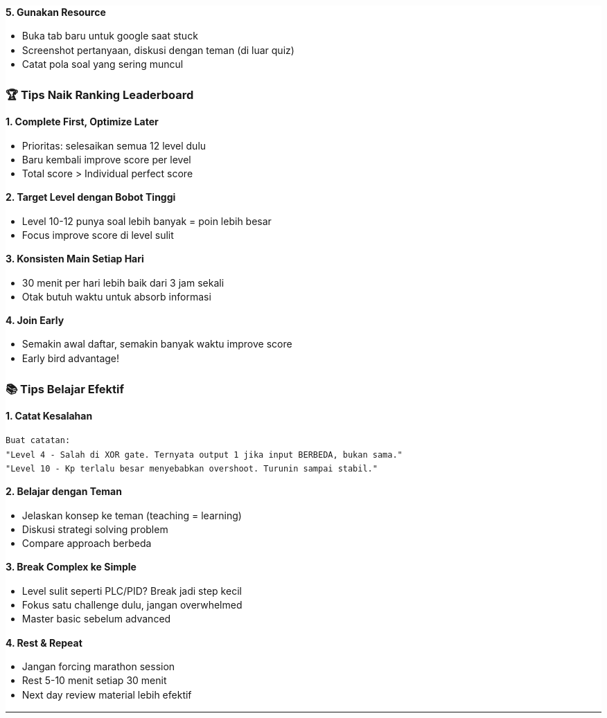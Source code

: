 **5. Gunakan Resource**

- Buka tab baru untuk google saat stuck
- Screenshot pertanyaan, diskusi dengan teman (di luar quiz)
- Catat pola soal yang sering muncul

### 🏆 Tips Naik Ranking Leaderboard

**1. Complete First, Optimize Later**

- Prioritas: selesaikan semua 12 level dulu
- Baru kembali improve score per level
- Total score > Individual perfect score

**2. Target Level dengan Bobot Tinggi**

- Level 10-12 punya soal lebih banyak = poin lebih besar
- Focus improve score di level sulit

**3. Konsisten Main Setiap Hari**

- 30 menit per hari lebih baik dari 3 jam sekali
- Otak butuh waktu untuk absorb informasi

**4. Join Early**

- Semakin awal daftar, semakin banyak waktu improve score
- Early bird advantage!

### 📚 Tips Belajar Efektif

**1. Catat Kesalahan**

```
Buat catatan:
"Level 4 - Salah di XOR gate. Ternyata output 1 jika input BERBEDA, bukan sama."
"Level 10 - Kp terlalu besar menyebabkan overshoot. Turunin sampai stabil."
```

**2. Belajar dengan Teman**

- Jelaskan konsep ke teman (teaching = learning)
- Diskusi strategi solving problem
- Compare approach berbeda

**3. Break Complex ke Simple**

- Level sulit seperti PLC/PID? Break jadi step kecil
- Fokus satu challenge dulu, jangan overwhelmed
- Master basic sebelum advanced

**4. Rest & Repeat**

- Jangan forcing marathon session
- Rest 5-10 menit setiap 30 menit
- Next day review material lebih efektif

---
